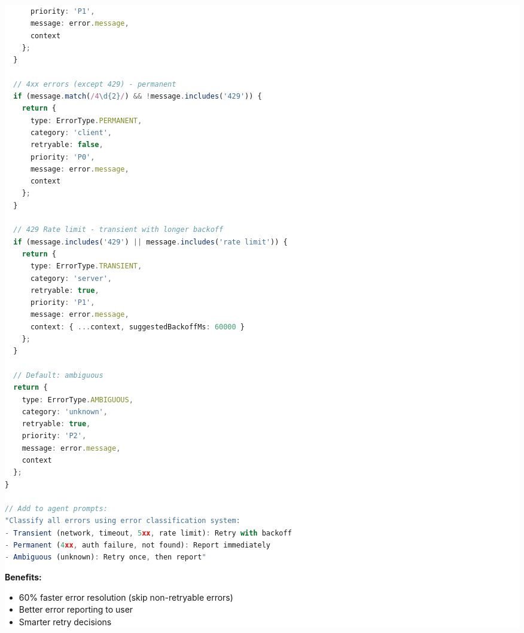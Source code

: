 ```typescript
      priority: 'P1',
      message: error.message,
      context
    };
  }

  // 4xx errors (except 429) - permanent
  if (message.match(/4\d{2}/) && !message.includes('429')) {
    return {
      type: ErrorType.PERMANENT,
      category: 'client',
      retryable: false,
      priority: 'P0',
      message: error.message,
      context
    };
  }

  // 429 Rate limit - transient with longer backoff
  if (message.includes('429') || message.includes('rate limit')) {
    return {
      type: ErrorType.TRANSIENT,
      category: 'server',
      retryable: true,
      priority: 'P1',
      message: error.message,
      context: { ...context, suggestedBackoffMs: 60000 }
    };
  }

  // Default: ambiguous
  return {
    type: ErrorType.AMBIGUOUS,
    category: 'unknown',
    retryable: true,
    priority: 'P2',
    message: error.message,
    context
  };
}

// Add to agent prompts:
"Classify all errors using error classification system:
- Transient (network, timeout, 5xx, rate limit): Retry with backoff
- Permanent (4xx, auth failure, not found): Report immediately
- Ambiguous (unknown): Retry once, then report"
```

**Benefits:**

- 60% faster error resolution (skip non-retryable errors)
- Better error reporting to user
- Smarter retry decisions
